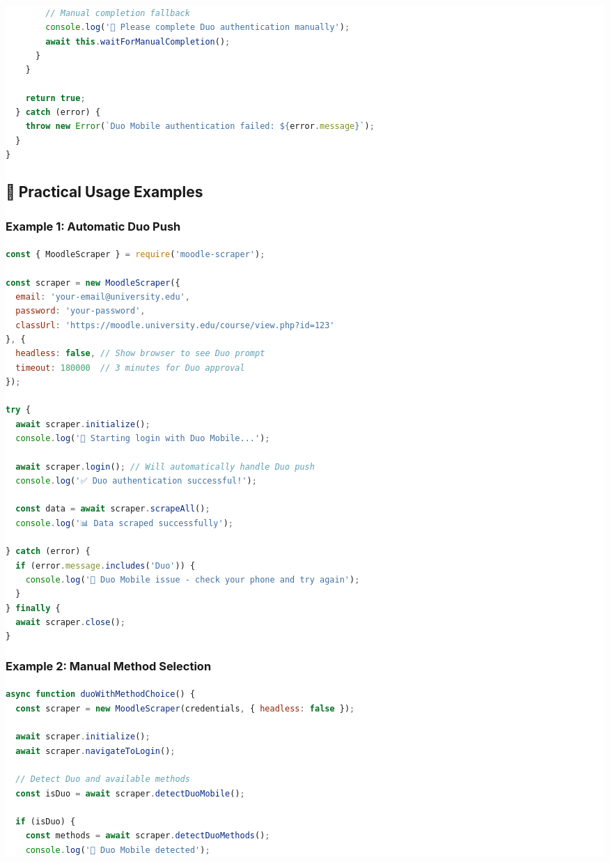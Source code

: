 ```typescript
        // Manual completion fallback
        console.log('🔐 Please complete Duo authentication manually');
        await this.waitForManualCompletion();
      }
    }
    
    return true;
  } catch (error) {
    throw new Error(`Duo Mobile authentication failed: ${error.message}`);
  }
}
```

## 📱 Practical Usage Examples

### Example 1: Automatic Duo Push

```javascript
const { MoodleScraper } = require('moodle-scraper');

const scraper = new MoodleScraper({
  email: 'your-email@university.edu',
  password: 'your-password',
  classUrl: 'https://moodle.university.edu/course/view.php?id=123'
}, {
  headless: false, // Show browser to see Duo prompt
  timeout: 180000  // 3 minutes for Duo approval
});

try {
  await scraper.initialize();
  console.log('🚀 Starting login with Duo Mobile...');
  
  await scraper.login(); // Will automatically handle Duo push
  console.log('✅ Duo authentication successful!');
  
  const data = await scraper.scrapeAll();
  console.log('📊 Data scraped successfully');
  
} catch (error) {
  if (error.message.includes('Duo')) {
    console.log('📱 Duo Mobile issue - check your phone and try again');
  }
} finally {
  await scraper.close();
}
```

### Example 2: Manual Method Selection

```javascript
async function duoWithMethodChoice() {
  const scraper = new MoodleScraper(credentials, { headless: false });
  
  await scraper.initialize();
  await scraper.navigateToLogin();
  
  // Detect Duo and available methods
  const isDuo = await scraper.detectDuoMobile();
  
  if (isDuo) {
    const methods = await scraper.detectDuoMethods();
    console.log('📱 Duo Mobile detected');
```